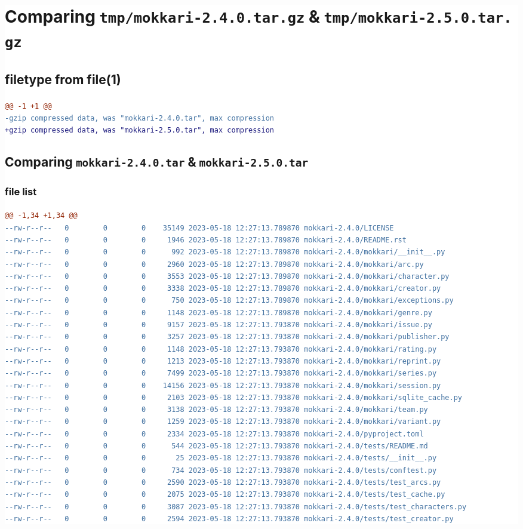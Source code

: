 # Comparing `tmp/mokkari-2.4.0.tar.gz` & `tmp/mokkari-2.5.0.tar.gz`

## filetype from file(1)

```diff
@@ -1 +1 @@
-gzip compressed data, was "mokkari-2.4.0.tar", max compression
+gzip compressed data, was "mokkari-2.5.0.tar", max compression
```

## Comparing `mokkari-2.4.0.tar` & `mokkari-2.5.0.tar`

### file list

```diff
@@ -1,34 +1,34 @@
--rw-r--r--   0        0        0    35149 2023-05-18 12:27:13.789870 mokkari-2.4.0/LICENSE
--rw-r--r--   0        0        0     1946 2023-05-18 12:27:13.789870 mokkari-2.4.0/README.rst
--rw-r--r--   0        0        0      992 2023-05-18 12:27:13.789870 mokkari-2.4.0/mokkari/__init__.py
--rw-r--r--   0        0        0     2960 2023-05-18 12:27:13.789870 mokkari-2.4.0/mokkari/arc.py
--rw-r--r--   0        0        0     3553 2023-05-18 12:27:13.789870 mokkari-2.4.0/mokkari/character.py
--rw-r--r--   0        0        0     3338 2023-05-18 12:27:13.789870 mokkari-2.4.0/mokkari/creator.py
--rw-r--r--   0        0        0      750 2023-05-18 12:27:13.789870 mokkari-2.4.0/mokkari/exceptions.py
--rw-r--r--   0        0        0     1148 2023-05-18 12:27:13.789870 mokkari-2.4.0/mokkari/genre.py
--rw-r--r--   0        0        0     9157 2023-05-18 12:27:13.793870 mokkari-2.4.0/mokkari/issue.py
--rw-r--r--   0        0        0     3257 2023-05-18 12:27:13.793870 mokkari-2.4.0/mokkari/publisher.py
--rw-r--r--   0        0        0     1148 2023-05-18 12:27:13.793870 mokkari-2.4.0/mokkari/rating.py
--rw-r--r--   0        0        0     1213 2023-05-18 12:27:13.793870 mokkari-2.4.0/mokkari/reprint.py
--rw-r--r--   0        0        0     7499 2023-05-18 12:27:13.793870 mokkari-2.4.0/mokkari/series.py
--rw-r--r--   0        0        0    14156 2023-05-18 12:27:13.793870 mokkari-2.4.0/mokkari/session.py
--rw-r--r--   0        0        0     2103 2023-05-18 12:27:13.793870 mokkari-2.4.0/mokkari/sqlite_cache.py
--rw-r--r--   0        0        0     3138 2023-05-18 12:27:13.793870 mokkari-2.4.0/mokkari/team.py
--rw-r--r--   0        0        0     1259 2023-05-18 12:27:13.793870 mokkari-2.4.0/mokkari/variant.py
--rw-r--r--   0        0        0     2334 2023-05-18 12:27:13.793870 mokkari-2.4.0/pyproject.toml
--rw-r--r--   0        0        0      544 2023-05-18 12:27:13.793870 mokkari-2.4.0/tests/README.md
--rw-r--r--   0        0        0       25 2023-05-18 12:27:13.793870 mokkari-2.4.0/tests/__init__.py
--rw-r--r--   0        0        0      734 2023-05-18 12:27:13.793870 mokkari-2.4.0/tests/conftest.py
--rw-r--r--   0        0        0     2590 2023-05-18 12:27:13.793870 mokkari-2.4.0/tests/test_arcs.py
--rw-r--r--   0        0        0     2075 2023-05-18 12:27:13.793870 mokkari-2.4.0/tests/test_cache.py
--rw-r--r--   0        0        0     3087 2023-05-18 12:27:13.793870 mokkari-2.4.0/tests/test_characters.py
--rw-r--r--   0        0        0     2594 2023-05-18 12:27:13.793870 mokkari-2.4.0/tests/test_creator.py
```